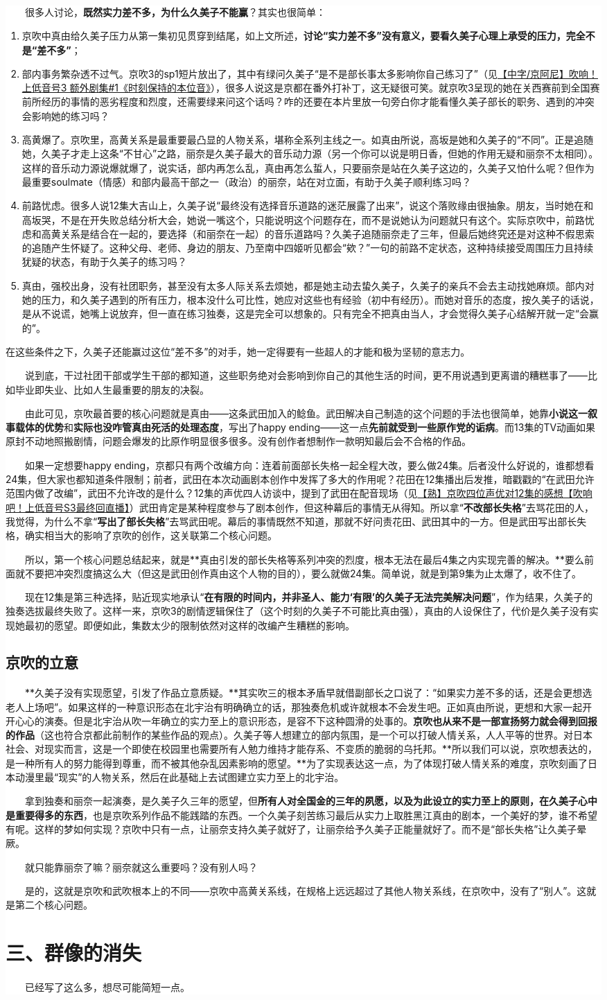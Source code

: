 &emsp;&emsp;很多人讨论，**既然实力差不多，为什么久美子不能赢**？其实也很简单：

1. 京吹中真由给久美子压力从第一集初见贯穿到结尾，如上文所述，**讨论“实力差不多”没有意义，要看久美子心理上承受的压力，完全不是“差不多”**；

2. 部内事务繁杂透不过气。京吹3的sp1短片放出了，其中有绿问久美子“是不是部长事太多影响你自己练习了”（见[【中字/京阿尼】吹响！上低音号3
额外剧集#1《时刻保持的本位音》](https://www.bilibili.com/video/BV1xS421o7bN)），很多人说这是京都在番外打补丁，这无疑很可笑。就京吹3呈现的她在关西赛前到全国赛前所经历的事情的恶劣程度和烈度，还需要绿来问这个话吗？咋的还要在本片里放一句旁白你才能看懂久美子部长的职务、遇到的冲突会影响她的练习吗？

3. 高黄爆了。京吹里，高黄关系是最重要最凸显的人物关系，堪称全系列主线之一。如真由所说，高坂是她和久美子的“不同”。正是追随她，久美子才走上这条“不甘心”之路，丽奈是久美子最大的音乐动力源（另一个你可以说是明日香，但她的作用无疑和丽奈不太相同）。这样的音乐动力源说爆就爆了，说实话，部内再怎么乱，真由再怎么蜇人，只要丽奈是站在久美子这边的，久美子又怕什么呢？但作为最重要soulmate（情感）和部内最高干部之一（政治）的丽奈，站在对立面，有助于久美子顺利练习吗？

4. 前路忧虑。很多人说12集大吉山上，久美子说“最终没有选择音乐道路的迷茫展露了出来”，说这个落败缘由很抽象。朋友，当时她在和高坂哭，不是在开失败总结分析大会，她说一嘴这个，只能说明这个问题存在，而不是说她认为问题就只有这个。实际京吹中，前路忧虑和高黄关系是结合在一起的，要选择（和丽奈在一起）的音乐道路吗？久美子追随丽奈走了三年，但最后她终究还是对这种不假思索的追随产生怀疑了。这种父母、老师、身边的朋友、乃至南中四姬听见都会“欸？”一句的前路不定状态，这种持续接受周围压力且持续犹疑的状态，有助于久美子的练习吗？

5. 真由，强校出身，没有社团职务，甚至没有太多人际关系去烦她，都是她主动去蛰久美子，久美子的亲兵不会去主动找她麻烦。部内对她的压力，和久美子遇到的所有压力，根本没什么可比性，她应对这些也有经验（初中有经历）。而她对音乐的态度，按久美子的话说，是从不说谎，她嘴上说放弃，但一直在练习独奏，这是完全可以想象的。只有完全不把真由当人，才会觉得久美子心结解开就一定“会赢的”。

在这些条件之下，久美子还能赢过这位“差不多”的对手，她一定得要有一些超人的才能和极为坚韧的意志力。

&emsp;&emsp;说到底，干过社团干部或学生干部的都知道，这些职务绝对会影响到你自己的其他生活的时间，更不用说遇到更离谱的糟糕事了——比如毕业即失业、比如人生最重要的朋友的决裂。

&emsp;&emsp;由此可见，京吹最首要的核心问题就是真由——这条武田加入的鲶鱼。武田解决自己制造的这个问题的手法也很简单，她靠**小说这一叙事载体的优势**和**实际也没咋管真由死活的处理态度**，写出了happy ending——这一点**先前就受到一些原作党的诟病**。而13集的TV动画如果原封不动地照搬剧情，问题会爆发的比原作明显很多很多。没有创作者想制作一款明知最后会不合格的作品。

&emsp;&emsp;如果一定想要happy ending，京都只有两个改编方向：连着前面部长失格一起全程大改，要么做24集。后者没什么好说的，谁都想看24集，但大家也都知道条件限制；前者，武田在本次动画剧本创作中发挥了多大的作用呢？花田在12集播出后发推，暗戳戳的“在武田允许范围内做了改编”，武田不允许改的是什么？12集的声优四人访谈中，提到了武田在配音现场（见[【熟】京吹四位声优对12集的感想【吹响吧！上低音号S3最终回直播】](https://www.bilibili.com/video/BV1rs421T7YD)）武田肯定是某种程度参与了剧本创作，但这种幕后的事情无从得知。所以拿“**不改部长失格**”去骂花田的人，我觉得，为什么不拿“**写出了部长失格**”去骂武田呢。幕后的事情既然不知道，那就不好问责花田、武田其中的一方。但是武田写出部长失格，确实相当大的影响了京吹的创作，这关联第二个核心问题。

&emsp;&emsp;所以，第一个核心问题总结起来，就是**真由引发的部长失格等系列冲突的烈度，根本无法在最后4集之内实现完善的解决。**要么前面就不要把冲突烈度搞这么大（但这是武田创作真由这个人物的目的），要么就做24集。简单说，就是到第9集为止太爆了，收不住了。

&emsp;&emsp;现在12集是第三种选择，贴近现实地承认“**在有限的时间内，并非圣人、能力‘有限’的久美子无法完美解决问题**”，作为结果，久美子的独奏选拔最终失败了。这样一来，京吹3的剧情逻辑保住了（这个时刻的久美子不可能比真由强），真由的人设保住了，代价是久美子没有实现她最初的愿望。即便如此，集数太少的限制依然对这样的改编产生糟糕的影响。

## 京吹的立意

&emsp;&emsp;**久美子没有实现愿望，引发了作品立意质疑。**其实吹三的根本矛盾早就借副部长之口说了：“如果实力差不多的话，还是会更想选老人上场吧”。如果这样的一种意识形态在北宇治有明确确立的话，那独奏危机或许就根本不会发生吧。正如真由所说，更想和大家一起开开心心的演奏。但是北宇治从吹一年确立的实力至上的意识形态，是容不下这种圆滑的处事的。**京吹也从来不是一部宣扬努力就会得到回报的作品**（这也符合京都此前制作的某些作品的观点）。久美子等人想建立的部内氛围，是一个可以打破人情关系，人人平等的世界。对日本社会、对现实而言，这是一个即使在校园里也需要所有人勉力维持才能存系、不变质的脆弱的乌托邦。**所以我们可以说，京吹想表达的，是一种所有人的努力能得到尊重，而不被其他杂乱因素影响的愿望。**为了实现表达这一点，为了体现打破人情关系的难度，京吹刻画了日本动漫里最“现实”的人物关系，然后在此基础上去试图建立实力至上的北宇治。

&emsp;&emsp;拿到独奏和丽奈一起演奏，是久美子久三年的愿望，但**所有人对全国金的三年的夙愿，以及为此设立的实力至上的原则，在久美子心中是重要得多的东西**，也是京吹系列作品不能践踏的东西。一个久美子刻苦练习最后从实力上取胜黑江真由的剧本，一个美好的梦，谁不希望有呢。这样的梦如何实现？京吹中只有一点，让丽奈支持久美子就好了，让丽奈给予久美子正能量就好了。而不是“部长失格”让久美子晕厥。

&emsp;&emsp;就只能靠丽奈了嘛？丽奈就这么重要吗？没有别人吗？

&emsp;&emsp;是的，这就是京吹和武吹根本上的不同——京吹中高黄关系线，在规格上远远超过了其他人物关系线，在京吹中，没有了“别人”。这就是第二个核心问题。

# 三、群像的消失

&emsp;&emsp;已经写了这么多，想尽可能简短一点。
